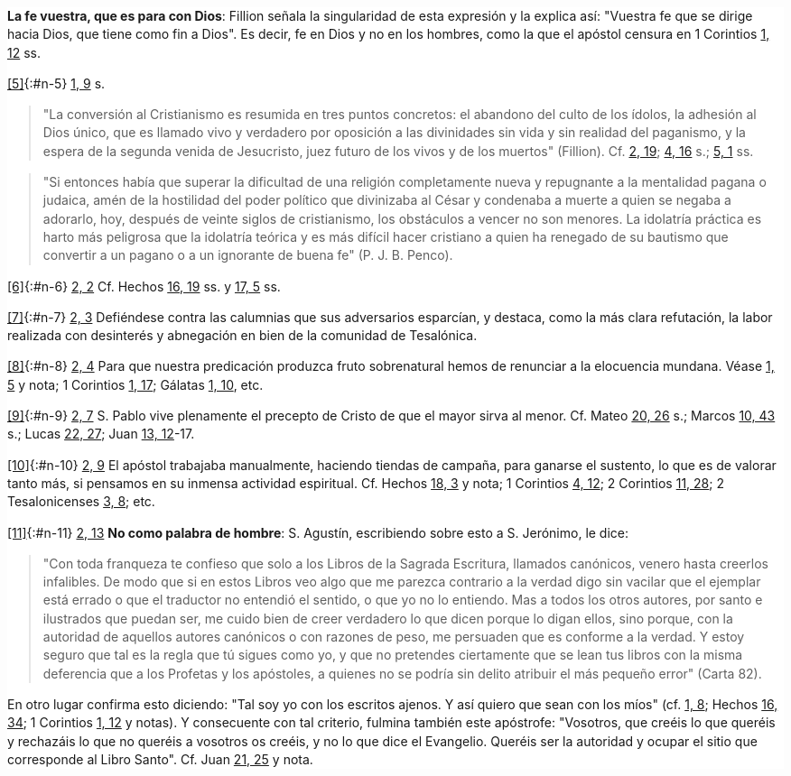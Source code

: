 **La fe vuestra, que es para con Dios**: Fillion señala la singularidad de esta expresión y la explica así: "Vuestra fe que se dirige hacia Dios, que tiene como fin a Dios". Es decir, fe en Dios y no en los hombres, como la que el apóstol censura en 1 Corintios [1, 12](1-corintios#c1-v12) ss.

[[5]](#rn-5){:#n-5} [1, 9](#c1-v9) s.

> "La conversión al Cristianismo es resumida en tres puntos concretos: el abandono del culto de los ídolos, la adhesión al Dios único, que es llamado vivo y verdadero por oposición a las divinidades sin vida y sin realidad del paganismo, y la espera de la segunda venida de Jesucristo, juez futuro de los vivos y de los muertos" (Fillion). Cf. [2, 19](#c2-v19); [4, 16](#c4-v16) s.; [5, 1](#c5-v1) ss.

> "Si entonces había que superar la dificultad de una religión completamente nueva y repugnante a la mentalidad pagana o judaica, amén de la hostilidad del poder político que divinizaba al César y condenaba a muerte a quien se negaba a adorarlo, hoy, después de veinte siglos de cristianismo, los obstáculos a vencer no son menores. La idolatría práctica es harto más peligrosa que la idolatría teórica y es más difícil hacer cristiano a quien ha renegado de su bautismo que convertir a un pagano o a un ignorante de buena fe" (P. J. B. Penco).

[[6]](#rn-6){:#n-6} [2, 2](#c2-v2) Cf. Hechos [16, 19](hechos#c16-v19) ss. y [17, 5](hechos#c17-v5) ss.

[[7]](#rn-7){:#n-7} [2, 3](#c2-v3) Defiéndese contra las calumnias que sus adversarios esparcían, y destaca, como la más clara refutación, la labor realizada con desinterés y abnegación en bien de la comunidad de Tesalónica.

[[8]](#rn-8){:#n-8} [2, 4](#c2-v4) Para que nuestra predicación produzca fruto sobrenatural hemos de renunciar a la elocuencia mundana. Véase [1, 5](#c1-v5) y nota; 1 Corintios [1, 17](1-corintios#c1-v17); Gálatas [1, 10](galatas#c1-v10), etc.

[[9]](#rn-9){:#n-9} [2, 7](#c2-v7) S. Pablo vive plenamente el precepto de Cristo de que el mayor sirva al menor. Cf. Mateo [20, 26](mateo#c20-v26) s.; Marcos [10, 43](marcos#c10-v43) s.; Lucas [22, 27](lucas#c22-v27); Juan [13, 12](juan#c13-v12)-17.

[[10]](#rn-10){:#n-10} [2, 9](#c2-v9) El apóstol trabajaba manualmente, haciendo tiendas de campaña, para ganarse el sustento, lo que es de valorar tanto más, si pensamos en su inmensa actividad espiritual. Cf. Hechos [18, 3](hechos#c18-v3) y nota; 1 Corintios [4, 12](1-corintios#c4-v12); 2 Corintios [11, 28](2-corintios#c11-v28); 2 Tesalonicenses [3, 8](2-tesalonicenses#c3-v8); etc.

[[11]](#rn-11){:#n-11} [2, 13](#c2-v13) **No como palabra de hombre**: S. Agustín, escribiendo sobre esto a S. Jerónimo, le dice:

> "Con toda franqueza te confieso que solo a los Libros de la Sagrada Escritura, llamados canónicos, venero hasta creerlos infalibles. De modo que si en estos Libros veo algo que me parezca contrario a la verdad digo sin vacilar que el ejemplar está errado o que el traductor no entendió el sentido, o que yo no lo entiendo. Mas a todos los otros autores, por santo e ilustrados que puedan ser, me cuido bien de creer verdadero lo que dicen porque lo digan ellos, sino porque, con la autoridad de aquellos autores canónicos o con razones de peso, me persuaden que es conforme a la verdad. Y estoy seguro que tal es la regla que tú sigues como yo, y que no pretendes ciertamente que se lean tus libros con la misma deferencia que a los Profetas y los apóstoles, a quienes no se podría sin delito atribuir el más pequeño error" (Carta 82).

En otro lugar confirma esto diciendo: "Tal soy yo con los escritos ajenos. Y así quiero que sean con los míos" (cf. [1, 8](#c1-v8); Hechos [16, 34](hechos#c16-v34); 1 Corintios [1, 12](1-corintios#c1-v12) y notas). Y consecuente con tal criterio, fulmina también este apóstrofe: "Vosotros, que creéis lo que queréis y rechazáis lo que no queréis a vosotros os creéis, y no lo que dice el Evangelio. Queréis ser la autoridad y ocupar el sitio que corresponde al Libro Santo". Cf. Juan [21, 25](juan#c21-v25) y nota.
